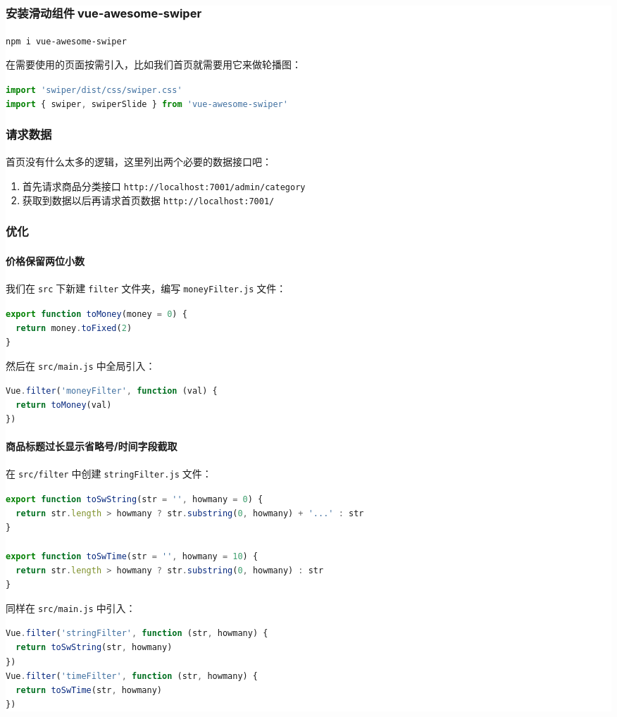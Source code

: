 ### 安装滑动组件 vue-awesome-swiper

```shell
npm i vue-awesome-swiper
```

在需要使用的页面按需引入，比如我们首页就需要用它来做轮播图：

```js
import 'swiper/dist/css/swiper.css'
import { swiper, swiperSlide } from 'vue-awesome-swiper'
```

### 请求数据

首页没有什么太多的逻辑，这里列出两个必要的数据接口吧：

1. 首先请求商品分类接口 `http://localhost:7001/admin/category`
2. 获取到数据以后再请求首页数据 `http://localhost:7001/`

### 优化

#### 价格保留两位小数

我们在 `src` 下新建 `filter` 文件夹，编写 `moneyFilter.js` 文件：

```js
export function toMoney(money = 0) {
  return money.toFixed(2)
}
```

然后在 `src/main.js` 中全局引入：

```js
Vue.filter('moneyFilter', function (val) {
  return toMoney(val)
})
```

#### 商品标题过长显示省略号/时间字段截取

在 `src/filter` 中创建 `stringFilter.js` 文件：

```js
export function toSwString(str = '', howmany = 0) {
  return str.length > howmany ? str.substring(0, howmany) + '...' : str
}

export function toSwTime(str = '', howmany = 10) {
  return str.length > howmany ? str.substring(0, howmany) : str
}
```

同样在 `src/main.js` 中引入：

```js
Vue.filter('stringFilter', function (str, howmany) {
  return toSwString(str, howmany)
})
Vue.filter('timeFilter', function (str, howmany) {
  return toSwTime(str, howmany)
})
```
